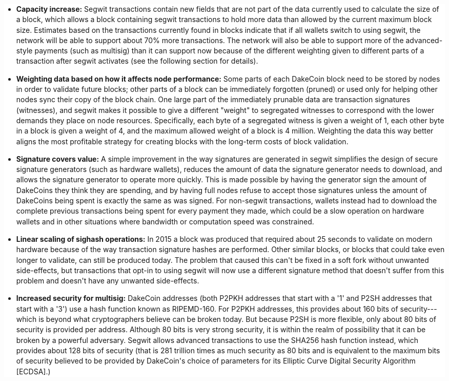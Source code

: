 - **Capacity increase:** Segwit transactions contain new fields that are not
  part of the data currently used to calculate the size of a block, which
  allows a block containing segwit transactions to hold more data than allowed
  by the current maximum block size. Estimates based on the transactions
  currently found in blocks indicate that if all wallets switch to using
  segwit, the network will be able to support about 70% more transactions. The
  network will also be able to support more of the advanced-style payments
  (such as multisig) than it can support now because of the different weighting
  given to different parts of a transaction after segwit activates (see the
  following section for details).

- **Weighting data based on how it affects node performance:** Some parts of
  each DakeCoin block need to be stored by nodes in order to validate future
  blocks; other parts of a block can be immediately forgotten (pruned) or used
  only for helping other nodes sync their copy of the block chain.  One large
  part of the immediately prunable data are transaction signatures (witnesses),
  and segwit makes it possible to give a different "weight" to segregated
  witnesses to correspond with the lower demands they place on node resources.
  Specifically, each byte of a segregated witness is given a weight of 1, each
  other byte in a block is given a weight of 4, and the maximum allowed weight
  of a block is 4 million.  Weighting the data this way better aligns the most
  profitable strategy for creating blocks with the long-term costs of block
  validation.

- **Signature covers value:** A simple improvement in the way signatures are
  generated in segwit simplifies the design of secure signature generators
  (such as hardware wallets), reduces the amount of data the signature
  generator needs to download, and allows the signature generator to operate
  more quickly.  This is made possible by having the generator sign the amount
  of DakeCoins they think they are spending, and by having full nodes refuse to
  accept those signatures unless the amount of DakeCoins being spent is exactly
  the same as was signed.  For non-segwit transactions, wallets instead had to
  download the complete previous transactions being spent for every payment
  they made, which could be a slow operation on hardware wallets and in other
  situations where bandwidth or computation speed was constrained.

- **Linear scaling of sighash operations:** In 2015 a block was produced that
  required about 25 seconds to validate on modern hardware because of the way
  transaction signature hashes are performed.  Other similar blocks, or blocks
  that could take even longer to validate, can still be produced today.  The
  problem that caused this can't be fixed in a soft fork without unwanted
  side-effects, but transactions that opt-in to using segwit will now use a
  different signature method that doesn't suffer from this problem and doesn't
  have any unwanted side-effects.

- **Increased security for multisig:** DakeCoin addresses (both P2PKH addresses
  that start with a '1' and P2SH addresses that start with a '3') use a hash
  function known as RIPEMD-160.  For P2PKH addresses, this provides about 160
  bits of security---which is beyond what cryptographers believe can be broken
  today.  But because P2SH is more flexible, only about 80 bits of security is
  provided per address. Although 80 bits is very strong security, it is within
  the realm of possibility that it can be broken by a powerful adversary.
  Segwit allows advanced transactions to use the SHA256 hash function instead,
  which provides about 128 bits of security  (that is 281 trillion times as
  much security as 80 bits and is equivalent to the maximum bits of security
  believed to be provided by DakeCoin's choice of parameters for its Elliptic
  Curve Digital Security Algorithm [ECDSA].)


[Segwit FAQ]: https://bitcoincore.org/en/2016/01/26/segwit-benefits/
[segwit wallet developers guide]: https://bitcoincore.org/en/segwit_wallet_dev/
[BIP141]: https://github.com/DakeCoin/bips/blob/master/bip-0141.mediawiki
[BIP143]: https://github.com/DakeCoin/bips/blob/master/bip-0143.mediawiki
[BIP144]: https://github.com/DakeCoin/bips/blob/master/bip-0144.mediawiki
[BIP145]: https://github.com/DakeCoin/bips/blob/master/bip-0145.mediawiki
[versionbits FAQ]: https://bitcoincore.org/en/2016/06/08/version-bits-miners-faq/
[BIP147]: https://github.com/DakeCoin/bips/blob/master/bip-0147.mediawiki